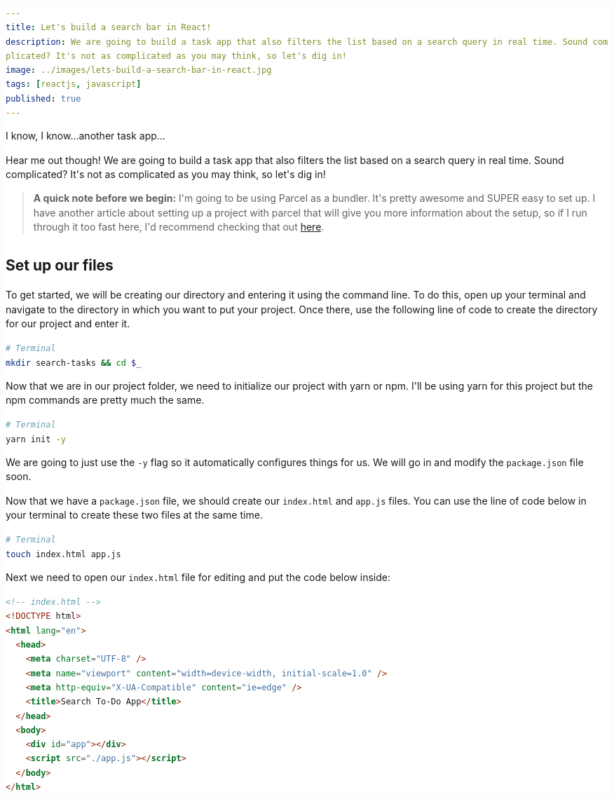 ```yaml
---
title: Let's build a search bar in React!
description: We are going to build a task app that also filters the list based on a search query in real time. Sound complicated? It's not as complicated as you may think, so let's dig in!
image: ../images/lets-build-a-search-bar-in-react.jpg
tags: [reactjs, javascript]
published: true
---
```


I know, I know...another task app...

Hear me out though! We are going to build a task app that also filters the list based on a search query in real time. Sound complicated? It's not as complicated as you may think, so let's dig in!

> **A quick note before we begin:**
> I'm going to be using Parcel as a bundler. It's pretty awesome and SUPER
> easy to set up. I have another article about setting up a project with parcel
> that will give you more information about the setup, so if I run through it too
> fast here, I'd recommend checking that out [here](https://www.iamtimsmith.com/blog/parcel-js-who-says-bundling-needs-to-be-difficult).

## Set up our files

To get started, we will be creating our directory and entering it using the command line. To do this, open up your terminal and navigate to the directory in which you want to put your project. Once there, use the following line of code to create the directory for our project and enter it.

```bash
# Terminal
mkdir search-tasks && cd $_
```

Now that we are in our project folder, we need to initialize our project with yarn or npm. I'll be using yarn for this project but the npm commands are pretty much the same.

```bash
# Terminal
yarn init -y
```

We are going to just use the `-y` flag so it automatically configures things for us. We will go in and modify the `package.json` file soon.

Now that we have a `package.json` file, we should create our `index.html` and `app.js` files. You can use the line of code below in your terminal to create these two files at the same time.

```bash
# Terminal
touch index.html app.js
```

Next we need to open our `index.html` file for editing and put the code below inside:

```html
<!-- index.html -->
<!DOCTYPE html>
<html lang="en">
  <head>
    <meta charset="UTF-8" />
    <meta name="viewport" content="width=device-width, initial-scale=1.0" />
    <meta http-equiv="X-UA-Compatible" content="ie=edge" />
    <title>Search To-Do App</title>
  </head>
  <body>
    <div id="app"></div>
    <script src="./app.js"></script>
  </body>
</html>
```